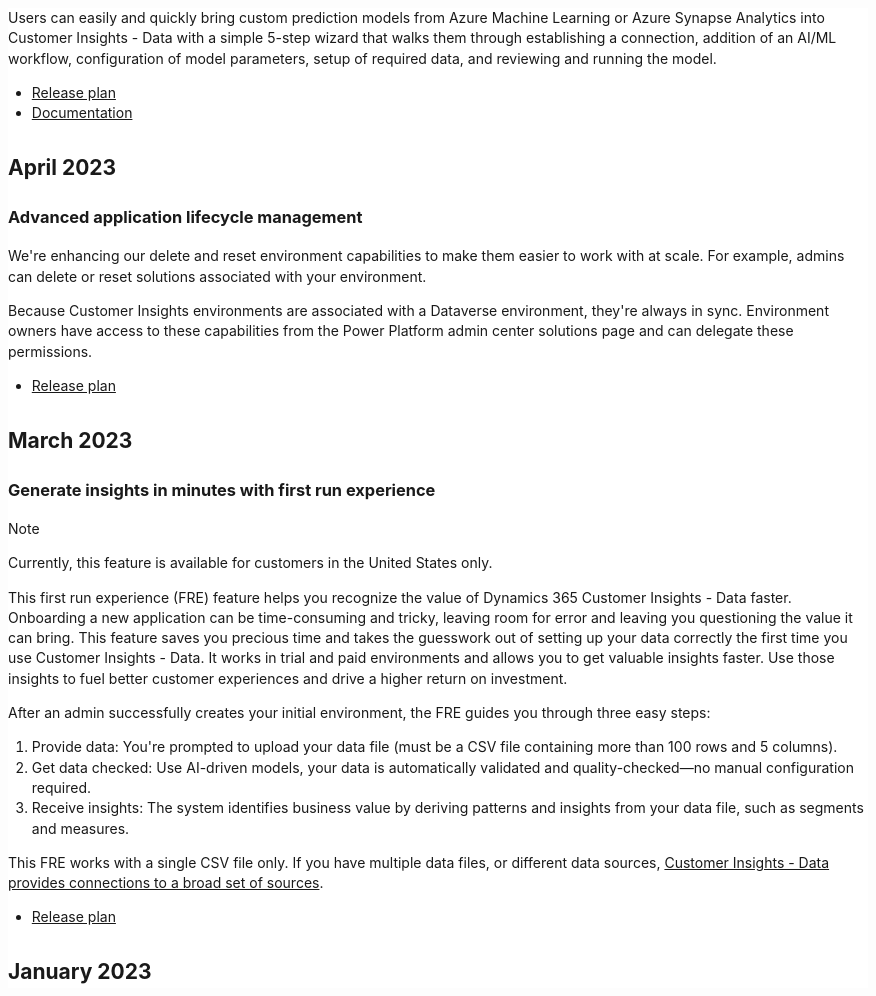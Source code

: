 Users can easily and quickly bring custom prediction models from Azure Machine Learning or Azure Synapse Analytics into Customer Insights - Data with a simple 5-step wizard that walks them through establishing a connection, addition of an AI/ML workflow, configuration of model parameters, setup of required data, and reviewing and running the model.

- [Release plan](/dynamics365/release-plan/2023wave1/customer-insights/connect-custom-machine-learning-models-azure-synapse-analytics)
- [Documentation](custom-models.md)

## April 2023

### Advanced application lifecycle management

We're enhancing our delete and reset environment capabilities to make them easier to work with at scale. For example, admins can delete or reset solutions associated with your environment.

Because Customer Insights environments are associated with a Dataverse environment, they're always in sync. Environment owners have access to these capabilities from the Power Platform admin center solutions page and can delegate these permissions.

- [Release plan](/dynamics365/release-plan/2023wave1/customer-insights/do-more-advanced-application-lifecycle-management)

## March 2023

### Generate insights in minutes with first run experience

> [!NOTE]
> Currently, this feature is available for customers in the United States only.

This first run experience (FRE) feature helps you recognize the value of Dynamics 365 Customer Insights - Data faster. Onboarding a new application can be time-consuming and tricky, leaving room for error and leaving you questioning the value it can bring. This feature saves you precious time and takes the guesswork out of setting up your data correctly the first time you use Customer Insights - Data. It works in trial and paid environments and allows you to get valuable insights faster. Use those insights to fuel better customer experiences and drive a higher return on investment.

After an admin successfully creates your initial environment, the FRE guides you through three easy steps:

1. Provide data: You're prompted to upload your data file (must be a CSV file containing more than 100 rows and 5 columns).
2. Get data checked: Use AI-driven models, your data is automatically validated and quality-checked—no manual configuration required.
3. Receive insights: The system identifies business value by deriving patterns and insights from your data file, such as segments and measures.

This FRE works with a single CSV file only. If you have multiple data files, or different data sources, [Customer Insights - Data provides connections to a broad set of sources](data-sources.md).

- [Release plan](/dynamics365-release-plan/2022wave2/customer-insights/generate-insights-minutes-first-run-experience)

## January 2023
